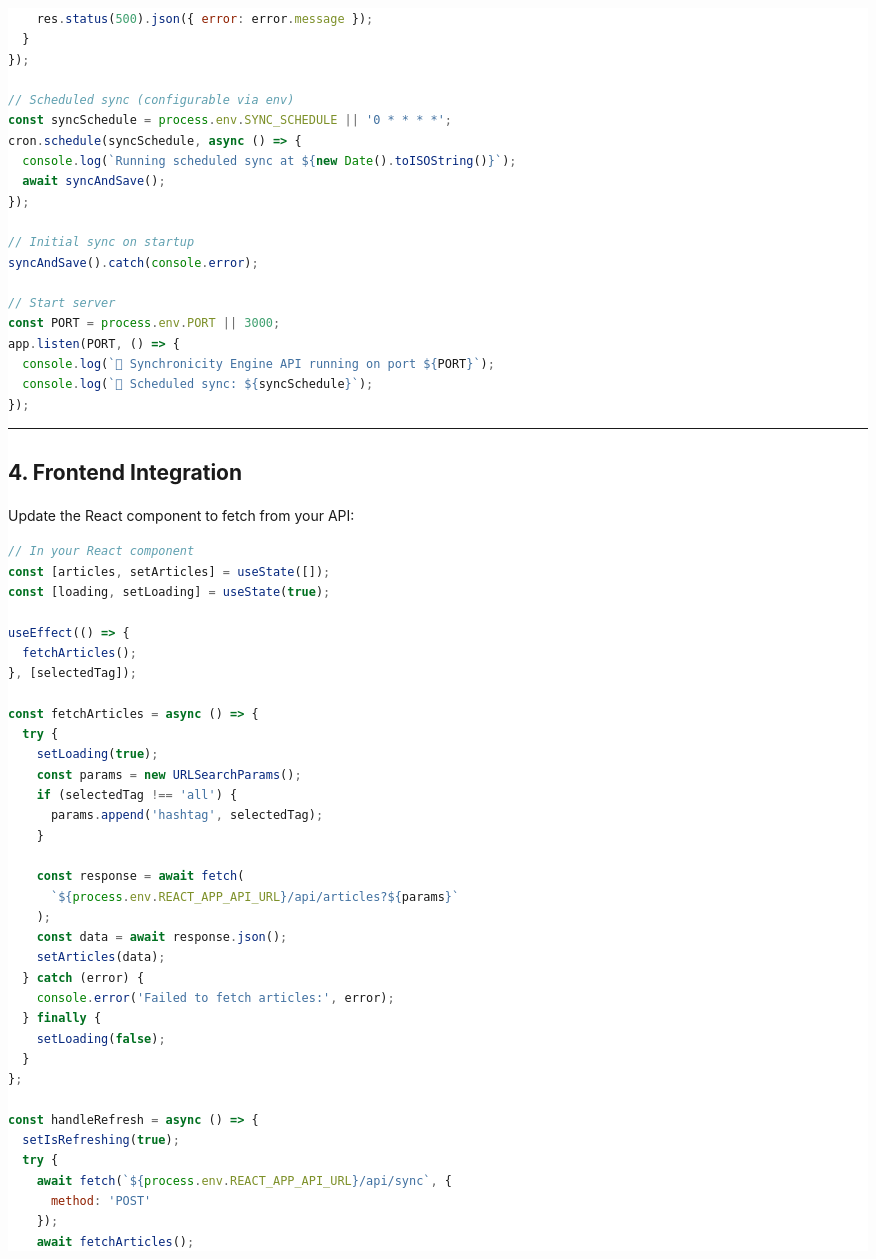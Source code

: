 ```javascript
    res.status(500).json({ error: error.message });
  }
});

// Scheduled sync (configurable via env)
const syncSchedule = process.env.SYNC_SCHEDULE || '0 * * * *';
cron.schedule(syncSchedule, async () => {
  console.log(`Running scheduled sync at ${new Date().toISOString()}`);
  await syncAndSave();
});

// Initial sync on startup
syncAndSave().catch(console.error);

// Start server
const PORT = process.env.PORT || 3000;
app.listen(PORT, () => {
  console.log(`🚀 Synchronicity Engine API running on port ${PORT}`);
  console.log(`📅 Scheduled sync: ${syncSchedule}`);
});
```

---

## 4. Frontend Integration

Update the React component to fetch from your API:

```javascript
// In your React component
const [articles, setArticles] = useState([]);
const [loading, setLoading] = useState(true);

useEffect(() => {
  fetchArticles();
}, [selectedTag]);

const fetchArticles = async () => {
  try {
    setLoading(true);
    const params = new URLSearchParams();
    if (selectedTag !== 'all') {
      params.append('hashtag', selectedTag);
    }
    
    const response = await fetch(
      `${process.env.REACT_APP_API_URL}/api/articles?${params}`
    );
    const data = await response.json();
    setArticles(data);
  } catch (error) {
    console.error('Failed to fetch articles:', error);
  } finally {
    setLoading(false);
  }
};

const handleRefresh = async () => {
  setIsRefreshing(true);
  try {
    await fetch(`${process.env.REACT_APP_API_URL}/api/sync`, {
      method: 'POST'
    });
    await fetchArticles();
```